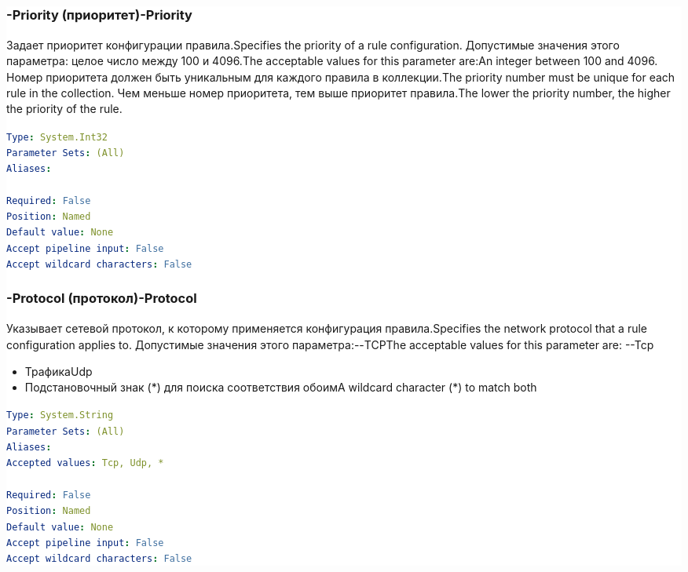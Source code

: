 ### <span data-ttu-id="2a8f7-151">-Priority (приоритет)</span><span class="sxs-lookup"><span data-stu-id="2a8f7-151">-Priority</span></span>
<span data-ttu-id="2a8f7-152">Задает приоритет конфигурации правила.</span><span class="sxs-lookup"><span data-stu-id="2a8f7-152">Specifies the priority of a rule configuration.</span></span>
<span data-ttu-id="2a8f7-153">Допустимые значения этого параметра: целое число между 100 и 4096.</span><span class="sxs-lookup"><span data-stu-id="2a8f7-153">The acceptable values for this parameter are:An integer between 100 and 4096.</span></span>
<span data-ttu-id="2a8f7-154">Номер приоритета должен быть уникальным для каждого правила в коллекции.</span><span class="sxs-lookup"><span data-stu-id="2a8f7-154">The priority number must be unique for each rule in the collection.</span></span>
<span data-ttu-id="2a8f7-155">Чем меньше номер приоритета, тем выше приоритет правила.</span><span class="sxs-lookup"><span data-stu-id="2a8f7-155">The lower the priority number, the higher the priority of the rule.</span></span>

```yaml
Type: System.Int32
Parameter Sets: (All)
Aliases:

Required: False
Position: Named
Default value: None
Accept pipeline input: False
Accept wildcard characters: False
```

### <span data-ttu-id="2a8f7-156">-Protocol (протокол)</span><span class="sxs-lookup"><span data-stu-id="2a8f7-156">-Protocol</span></span>
<span data-ttu-id="2a8f7-157">Указывает сетевой протокол, к которому применяется конфигурация правила.</span><span class="sxs-lookup"><span data-stu-id="2a8f7-157">Specifies the network protocol that a rule configuration applies to.</span></span>
<span data-ttu-id="2a8f7-158">Допустимые значения этого параметра:--TCP</span><span class="sxs-lookup"><span data-stu-id="2a8f7-158">The acceptable values for this parameter are: --Tcp</span></span>
- <span data-ttu-id="2a8f7-159">Трафика</span><span class="sxs-lookup"><span data-stu-id="2a8f7-159">Udp</span></span>
- <span data-ttu-id="2a8f7-160">Подстановочный знак (\*) для поиска соответствия обоим</span><span class="sxs-lookup"><span data-stu-id="2a8f7-160">A wildcard character (\*) to match both</span></span>

```yaml
Type: System.String
Parameter Sets: (All)
Aliases:
Accepted values: Tcp, Udp, *

Required: False
Position: Named
Default value: None
Accept pipeline input: False
Accept wildcard characters: False
```
